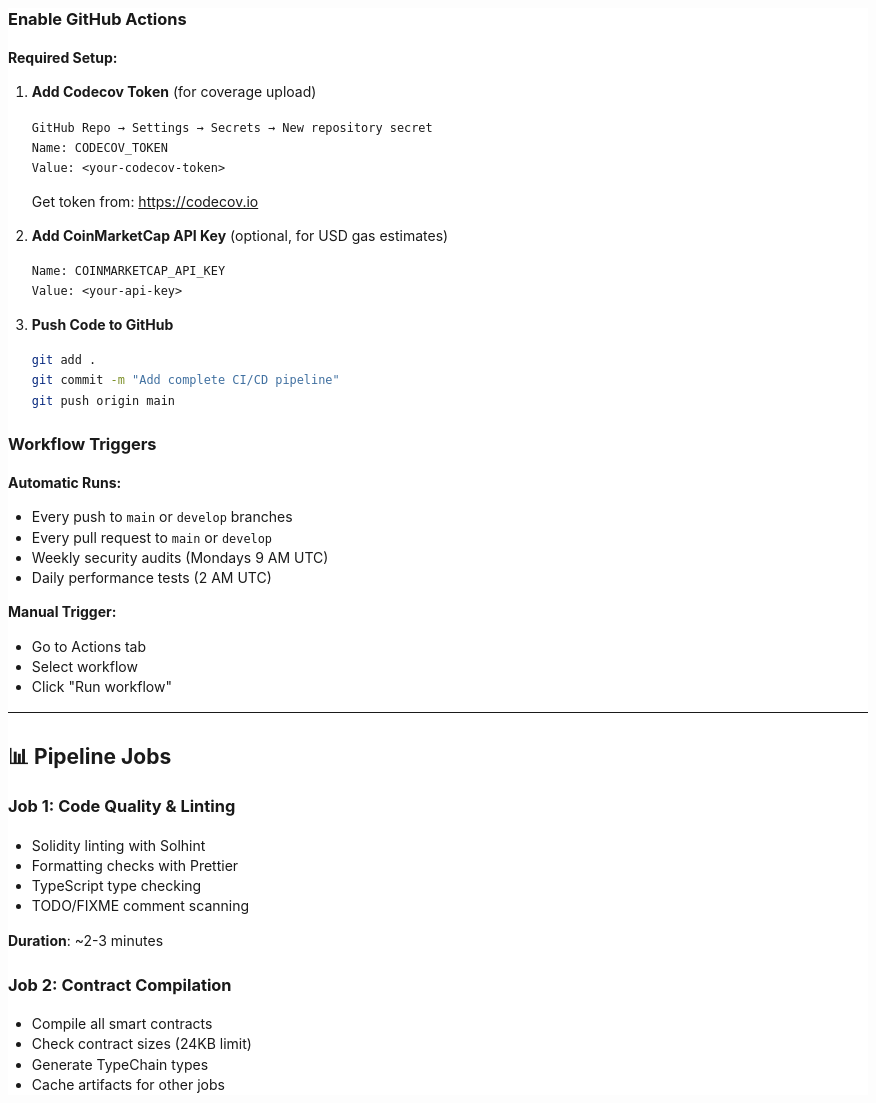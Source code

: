 ### Enable GitHub Actions

**Required Setup:**

1. **Add Codecov Token** (for coverage upload)
   ```
   GitHub Repo → Settings → Secrets → New repository secret
   Name: CODECOV_TOKEN
   Value: <your-codecov-token>
   ```
   Get token from: https://codecov.io

2. **Add CoinMarketCap API Key** (optional, for USD gas estimates)
   ```
   Name: COINMARKETCAP_API_KEY
   Value: <your-api-key>
   ```

3. **Push Code to GitHub**
   ```bash
   git add .
   git commit -m "Add complete CI/CD pipeline"
   git push origin main
   ```

### Workflow Triggers

**Automatic Runs:**
- Every push to `main` or `develop` branches
- Every pull request to `main` or `develop`
- Weekly security audits (Mondays 9 AM UTC)
- Daily performance tests (2 AM UTC)

**Manual Trigger:**
- Go to Actions tab
- Select workflow
- Click "Run workflow"

---

## 📊 Pipeline Jobs

### Job 1: Code Quality & Linting
- Solidity linting with Solhint
- Formatting checks with Prettier
- TypeScript type checking
- TODO/FIXME comment scanning

**Duration**: ~2-3 minutes

### Job 2: Contract Compilation
- Compile all smart contracts
- Check contract sizes (24KB limit)
- Generate TypeChain types
- Cache artifacts for other jobs
